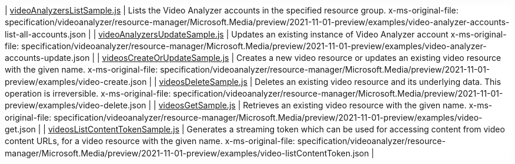 | [videoAnalyzersListSample.js][videoanalyzerslistsample]                                             | Lists the Video Analyzer accounts in the specified resource group. x-ms-original-file: specification/videoanalyzer/resource-manager/Microsoft.Media/preview/2021-11-01-preview/examples/video-analyzer-accounts-list-all-accounts.json                                                                                                                                                                                                                                                                                                                                                                                                                                                                                                                                                      |
| [videoAnalyzersUpdateSample.js][videoanalyzersupdatesample]                                         | Updates an existing instance of Video Analyzer account x-ms-original-file: specification/videoanalyzer/resource-manager/Microsoft.Media/preview/2021-11-01-preview/examples/video-analyzer-accounts-update.json                                                                                                                                                                                                                                                                                                                                                                                                                                                                                                                                                                             |
| [videosCreateOrUpdateSample.js][videoscreateorupdatesample]                                         | Creates a new video resource or updates an existing video resource with the given name. x-ms-original-file: specification/videoanalyzer/resource-manager/Microsoft.Media/preview/2021-11-01-preview/examples/video-create.json                                                                                                                                                                                                                                                                                                                                                                                                                                                                                                                                                              |
| [videosDeleteSample.js][videosdeletesample]                                                         | Deletes an existing video resource and its underlying data. This operation is irreversible. x-ms-original-file: specification/videoanalyzer/resource-manager/Microsoft.Media/preview/2021-11-01-preview/examples/video-delete.json                                                                                                                                                                                                                                                                                                                                                                                                                                                                                                                                                          |
| [videosGetSample.js][videosgetsample]                                                               | Retrieves an existing video resource with the given name. x-ms-original-file: specification/videoanalyzer/resource-manager/Microsoft.Media/preview/2021-11-01-preview/examples/video-get.json                                                                                                                                                                                                                                                                                                                                                                                                                                                                                                                                                                                               |
| [videosListContentTokenSample.js][videoslistcontenttokensample]                                     | Generates a streaming token which can be used for accessing content from video content URLs, for a video resource with the given name. x-ms-original-file: specification/videoanalyzer/resource-manager/Microsoft.Media/preview/2021-11-01-preview/examples/video-listContentToken.json                                                                                                                                                                                                                                                                                                                                                                                                                                                                                                     |

[accesspoliciescreateorupdatesample]: https://github.com/Azure/azure-sdk-for-js/blob/main/sdk/videoanalyzer/arm-videoanalyzer/samples/v1-beta/javascript/accessPoliciesCreateOrUpdateSample.js
[accesspoliciesdeletesample]: https://github.com/Azure/azure-sdk-for-js/blob/main/sdk/videoanalyzer/arm-videoanalyzer/samples/v1-beta/javascript/accessPoliciesDeleteSample.js
[accesspoliciesgetsample]: https://github.com/Azure/azure-sdk-for-js/blob/main/sdk/videoanalyzer/arm-videoanalyzer/samples/v1-beta/javascript/accessPoliciesGetSample.js
[accesspolicieslistsample]: https://github.com/Azure/azure-sdk-for-js/blob/main/sdk/videoanalyzer/arm-videoanalyzer/samples/v1-beta/javascript/accessPoliciesListSample.js
[accesspoliciesupdatesample]: https://github.com/Azure/azure-sdk-for-js/blob/main/sdk/videoanalyzer/arm-videoanalyzer/samples/v1-beta/javascript/accessPoliciesUpdateSample.js
[edgemodulescreateorupdatesample]: https://github.com/Azure/azure-sdk-for-js/blob/main/sdk/videoanalyzer/arm-videoanalyzer/samples/v1-beta/javascript/edgeModulesCreateOrUpdateSample.js
[edgemodulesdeletesample]: https://github.com/Azure/azure-sdk-for-js/blob/main/sdk/videoanalyzer/arm-videoanalyzer/samples/v1-beta/javascript/edgeModulesDeleteSample.js
[edgemodulesgetsample]: https://github.com/Azure/azure-sdk-for-js/blob/main/sdk/videoanalyzer/arm-videoanalyzer/samples/v1-beta/javascript/edgeModulesGetSample.js
[edgemoduleslistprovisioningtokensample]: https://github.com/Azure/azure-sdk-for-js/blob/main/sdk/videoanalyzer/arm-videoanalyzer/samples/v1-beta/javascript/edgeModulesListProvisioningTokenSample.js
[edgemoduleslistsample]: https://github.com/Azure/azure-sdk-for-js/blob/main/sdk/videoanalyzer/arm-videoanalyzer/samples/v1-beta/javascript/edgeModulesListSample.js
[livepipelineoperationstatusesgetsample]: https://github.com/Azure/azure-sdk-for-js/blob/main/sdk/videoanalyzer/arm-videoanalyzer/samples/v1-beta/javascript/livePipelineOperationStatusesGetSample.js
[livepipelinesactivatesample]: https://github.com/Azure/azure-sdk-for-js/blob/main/sdk/videoanalyzer/arm-videoanalyzer/samples/v1-beta/javascript/livePipelinesActivateSample.js
[livepipelinescreateorupdatesample]: https://github.com/Azure/azure-sdk-for-js/blob/main/sdk/videoanalyzer/arm-videoanalyzer/samples/v1-beta/javascript/livePipelinesCreateOrUpdateSample.js
[livepipelinesdeactivatesample]: https://github.com/Azure/azure-sdk-for-js/blob/main/sdk/videoanalyzer/arm-videoanalyzer/samples/v1-beta/javascript/livePipelinesDeactivateSample.js
[livepipelinesdeletesample]: https://github.com/Azure/azure-sdk-for-js/blob/main/sdk/videoanalyzer/arm-videoanalyzer/samples/v1-beta/javascript/livePipelinesDeleteSample.js
[livepipelinesgetsample]: https://github.com/Azure/azure-sdk-for-js/blob/main/sdk/videoanalyzer/arm-videoanalyzer/samples/v1-beta/javascript/livePipelinesGetSample.js
[livepipelineslistsample]: https://github.com/Azure/azure-sdk-for-js/blob/main/sdk/videoanalyzer/arm-videoanalyzer/samples/v1-beta/javascript/livePipelinesListSample.js
[livepipelinesupdatesample]: https://github.com/Azure/azure-sdk-for-js/blob/main/sdk/videoanalyzer/arm-videoanalyzer/samples/v1-beta/javascript/livePipelinesUpdateSample.js
[locationschecknameavailabilitysample]: https://github.com/Azure/azure-sdk-for-js/blob/main/sdk/videoanalyzer/arm-videoanalyzer/samples/v1-beta/javascript/locationsCheckNameAvailabilitySample.js
[operationresultsgetsample]: https://github.com/Azure/azure-sdk-for-js/blob/main/sdk/videoanalyzer/arm-videoanalyzer/samples/v1-beta/javascript/operationResultsGetSample.js
[operationstatusesgetsample]: https://github.com/Azure/azure-sdk-for-js/blob/main/sdk/videoanalyzer/arm-videoanalyzer/samples/v1-beta/javascript/operationStatusesGetSample.js
[operationslistsample]: https://github.com/Azure/azure-sdk-for-js/blob/main/sdk/videoanalyzer/arm-videoanalyzer/samples/v1-beta/javascript/operationsListSample.js
[pipelinejoboperationstatusesgetsample]: https://github.com/Azure/azure-sdk-for-js/blob/main/sdk/videoanalyzer/arm-videoanalyzer/samples/v1-beta/javascript/pipelineJobOperationStatusesGetSample.js
[pipelinejobscancelsample]: https://github.com/Azure/azure-sdk-for-js/blob/main/sdk/videoanalyzer/arm-videoanalyzer/samples/v1-beta/javascript/pipelineJobsCancelSample.js
[pipelinejobscreateorupdatesample]: https://github.com/Azure/azure-sdk-for-js/blob/main/sdk/videoanalyzer/arm-videoanalyzer/samples/v1-beta/javascript/pipelineJobsCreateOrUpdateSample.js
[pipelinejobsdeletesample]: https://github.com/Azure/azure-sdk-for-js/blob/main/sdk/videoanalyzer/arm-videoanalyzer/samples/v1-beta/javascript/pipelineJobsDeleteSample.js
[pipelinejobsgetsample]: https://github.com/Azure/azure-sdk-for-js/blob/main/sdk/videoanalyzer/arm-videoanalyzer/samples/v1-beta/javascript/pipelineJobsGetSample.js
[pipelinejobslistsample]: https://github.com/Azure/azure-sdk-for-js/blob/main/sdk/videoanalyzer/arm-videoanalyzer/samples/v1-beta/javascript/pipelineJobsListSample.js
[pipelinejobsupdatesample]: https://github.com/Azure/azure-sdk-for-js/blob/main/sdk/videoanalyzer/arm-videoanalyzer/samples/v1-beta/javascript/pipelineJobsUpdateSample.js
[pipelinetopologiescreateorupdatesample]: https://github.com/Azure/azure-sdk-for-js/blob/main/sdk/videoanalyzer/arm-videoanalyzer/samples/v1-beta/javascript/pipelineTopologiesCreateOrUpdateSample.js
[pipelinetopologiesdeletesample]: https://github.com/Azure/azure-sdk-for-js/blob/main/sdk/videoanalyzer/arm-videoanalyzer/samples/v1-beta/javascript/pipelineTopologiesDeleteSample.js
[pipelinetopologiesgetsample]: https://github.com/Azure/azure-sdk-for-js/blob/main/sdk/videoanalyzer/arm-videoanalyzer/samples/v1-beta/javascript/pipelineTopologiesGetSample.js
[pipelinetopologieslistsample]: https://github.com/Azure/azure-sdk-for-js/blob/main/sdk/videoanalyzer/arm-videoanalyzer/samples/v1-beta/javascript/pipelineTopologiesListSample.js
[pipelinetopologiesupdatesample]: https://github.com/Azure/azure-sdk-for-js/blob/main/sdk/videoanalyzer/arm-videoanalyzer/samples/v1-beta/javascript/pipelineTopologiesUpdateSample.js
[privateendpointconnectionscreateorupdatesample]: https://github.com/Azure/azure-sdk-for-js/blob/main/sdk/videoanalyzer/arm-videoanalyzer/samples/v1-beta/javascript/privateEndpointConnectionsCreateOrUpdateSample.js
[privateendpointconnectionsdeletesample]: https://github.com/Azure/azure-sdk-for-js/blob/main/sdk/videoanalyzer/arm-videoanalyzer/samples/v1-beta/javascript/privateEndpointConnectionsDeleteSample.js
[privateendpointconnectionsgetsample]: https://github.com/Azure/azure-sdk-for-js/blob/main/sdk/videoanalyzer/arm-videoanalyzer/samples/v1-beta/javascript/privateEndpointConnectionsGetSample.js
[privateendpointconnectionslistsample]: https://github.com/Azure/azure-sdk-for-js/blob/main/sdk/videoanalyzer/arm-videoanalyzer/samples/v1-beta/javascript/privateEndpointConnectionsListSample.js
[privatelinkresourcesgetsample]: https://github.com/Azure/azure-sdk-for-js/blob/main/sdk/videoanalyzer/arm-videoanalyzer/samples/v1-beta/javascript/privateLinkResourcesGetSample.js
[privatelinkresourceslistsample]: https://github.com/Azure/azure-sdk-for-js/blob/main/sdk/videoanalyzer/arm-videoanalyzer/samples/v1-beta/javascript/privateLinkResourcesListSample.js
[videoanalyzeroperationresultsgetsample]: https://github.com/Azure/azure-sdk-for-js/blob/main/sdk/videoanalyzer/arm-videoanalyzer/samples/v1-beta/javascript/videoAnalyzerOperationResultsGetSample.js
[videoanalyzeroperationstatusesgetsample]: https://github.com/Azure/azure-sdk-for-js/blob/main/sdk/videoanalyzer/arm-videoanalyzer/samples/v1-beta/javascript/videoAnalyzerOperationStatusesGetSample.js
[videoanalyzerscreateorupdatesample]: https://github.com/Azure/azure-sdk-for-js/blob/main/sdk/videoanalyzer/arm-videoanalyzer/samples/v1-beta/javascript/videoAnalyzersCreateOrUpdateSample.js
[videoanalyzersdeletesample]: https://github.com/Azure/azure-sdk-for-js/blob/main/sdk/videoanalyzer/arm-videoanalyzer/samples/v1-beta/javascript/videoAnalyzersDeleteSample.js
[videoanalyzersgetsample]: https://github.com/Azure/azure-sdk-for-js/blob/main/sdk/videoanalyzer/arm-videoanalyzer/samples/v1-beta/javascript/videoAnalyzersGetSample.js
[videoanalyzerslistbysubscriptionsample]: https://github.com/Azure/azure-sdk-for-js/blob/main/sdk/videoanalyzer/arm-videoanalyzer/samples/v1-beta/javascript/videoAnalyzersListBySubscriptionSample.js
[videoanalyzerslistsample]: https://github.com/Azure/azure-sdk-for-js/blob/main/sdk/videoanalyzer/arm-videoanalyzer/samples/v1-beta/javascript/videoAnalyzersListSample.js
[videoanalyzersupdatesample]: https://github.com/Azure/azure-sdk-for-js/blob/main/sdk/videoanalyzer/arm-videoanalyzer/samples/v1-beta/javascript/videoAnalyzersUpdateSample.js
[videoscreateorupdatesample]: https://github.com/Azure/azure-sdk-for-js/blob/main/sdk/videoanalyzer/arm-videoanalyzer/samples/v1-beta/javascript/videosCreateOrUpdateSample.js
[videosdeletesample]: https://github.com/Azure/azure-sdk-for-js/blob/main/sdk/videoanalyzer/arm-videoanalyzer/samples/v1-beta/javascript/videosDeleteSample.js
[videosgetsample]: https://github.com/Azure/azure-sdk-for-js/blob/main/sdk/videoanalyzer/arm-videoanalyzer/samples/v1-beta/javascript/videosGetSample.js
[videoslistcontenttokensample]: https://github.com/Azure/azure-sdk-for-js/blob/main/sdk/videoanalyzer/arm-videoanalyzer/samples/v1-beta/javascript/videosListContentTokenSample.js
[videoslistsample]: https://github.com/Azure/azure-sdk-for-js/blob/main/sdk/videoanalyzer/arm-videoanalyzer/samples/v1-beta/javascript/videosListSample.js
[videosupdatesample]: https://github.com/Azure/azure-sdk-for-js/blob/main/sdk/videoanalyzer/arm-videoanalyzer/samples/v1-beta/javascript/videosUpdateSample.js
[apiref]: https://docs.microsoft.com/javascript/api/@azure/arm-videoanalyzer?view=azure-node-preview
[freesub]: https://azure.microsoft.com/free/
[package]: https://github.com/Azure/azure-sdk-for-js/tree/main/sdk/videoanalyzer/arm-videoanalyzer/README.md